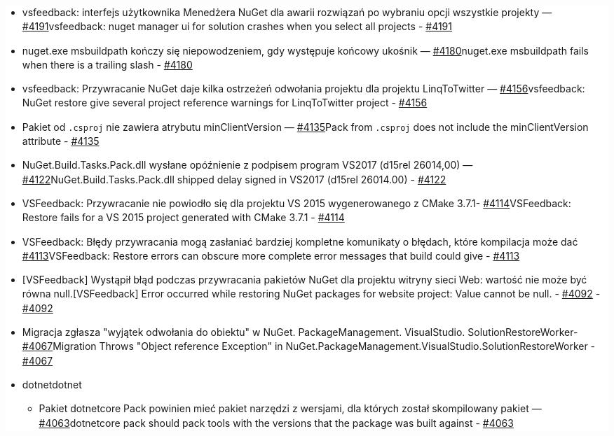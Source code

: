 - <span data-ttu-id="2eb47-246">vsfeedback: interfejs użytkownika Menedżera NuGet dla awarii rozwiązań po wybraniu opcji wszystkie projekty — [#4191](https://github.com/NuGet/Home/issues/4191)</span><span class="sxs-lookup"><span data-stu-id="2eb47-246">vsfeedback: nuget manager ui for solution crashes when you select all projects - [#4191](https://github.com/NuGet/Home/issues/4191)</span></span>

- <span data-ttu-id="2eb47-247">nuget.exe msbuildpath kończy się niepowodzeniem, gdy występuje końcowy ukośnik — [#4180](https://github.com/NuGet/Home/issues/4180)</span><span class="sxs-lookup"><span data-stu-id="2eb47-247">nuget.exe msbuildpath fails when there is a trailing slash - [#4180](https://github.com/NuGet/Home/issues/4180)</span></span>

- <span data-ttu-id="2eb47-248">vsfeedback: Przywracanie NuGet daje kilka ostrzeżeń odwołania projektu dla projektu LinqToTwitter — [#4156](https://github.com/NuGet/Home/issues/4156)</span><span class="sxs-lookup"><span data-stu-id="2eb47-248">vsfeedback: NuGet restore give several project reference warnings for LinqToTwitter project - [#4156](https://github.com/NuGet/Home/issues/4156)</span></span>

- <span data-ttu-id="2eb47-249">Pakiet od `.csproj` nie zawiera atrybutu minClientVersion — [#4135](https://github.com/NuGet/Home/issues/4135)</span><span class="sxs-lookup"><span data-stu-id="2eb47-249">Pack from `.csproj` does not include the minClientVersion attribute  - [#4135](https://github.com/NuGet/Home/issues/4135)</span></span>

- <span data-ttu-id="2eb47-250">NuGet.Build.Tasks.Pack.dll wysłane opóźnienie z podpisem program VS2017 (d15rel 26014,00) — [#4122](https://github.com/NuGet/Home/issues/4122)</span><span class="sxs-lookup"><span data-stu-id="2eb47-250">NuGet.Build.Tasks.Pack.dll shipped delay signed in VS2017 (d15rel 26014.00) - [#4122](https://github.com/NuGet/Home/issues/4122)</span></span>

- <span data-ttu-id="2eb47-251">VSFeedback: Przywracanie nie powiodło się dla projektu VS 2015 wygenerowanego z CMake 3.7.1- [#4114](https://github.com/NuGet/Home/issues/4114)</span><span class="sxs-lookup"><span data-stu-id="2eb47-251">VSFeedback: Restore fails for a VS 2015 project generated with CMake 3.7.1 - [#4114](https://github.com/NuGet/Home/issues/4114)</span></span>

- <span data-ttu-id="2eb47-252">VSFeedback: Błędy przywracania mogą zasłaniać bardziej kompletne komunikaty o błędach, które kompilacja może dać [#4113](https://github.com/NuGet/Home/issues/4113)</span><span class="sxs-lookup"><span data-stu-id="2eb47-252">VSFeedback: Restore errors can obscure more complete error messages that build could give - [#4113](https://github.com/NuGet/Home/issues/4113)</span></span>

- <span data-ttu-id="2eb47-253">[VSFeedback] Wystąpił błąd podczas przywracania pakietów NuGet dla projektu witryny sieci Web: wartość nie może być równa null.</span><span class="sxs-lookup"><span data-stu-id="2eb47-253">[VSFeedback] Error occurred while restoring NuGet packages for website project: Value cannot be null.</span></span><span data-ttu-id="2eb47-254"> - [#4092](https://github.com/NuGet/Home/issues/4092)</span><span class="sxs-lookup"><span data-stu-id="2eb47-254"> - [#4092](https://github.com/NuGet/Home/issues/4092)</span></span>

- <span data-ttu-id="2eb47-255">Migracja zgłasza "wyjątek odwołania do obiektu" w NuGet. PackageManagement. VisualStudio. SolutionRestoreWorker- [#4067](https://github.com/NuGet/Home/issues/4067)</span><span class="sxs-lookup"><span data-stu-id="2eb47-255">Migration Throws "Object reference Exception" in NuGet.PackageManagement.VisualStudio.SolutionRestoreWorker - [#4067](https://github.com/NuGet/Home/issues/4067)</span></span>

- <span data-ttu-id="2eb47-256">dotnet</span><span class="sxs-lookup"><span data-stu-id="2eb47-256">dotnet</span></span>
  - <span data-ttu-id="2eb47-257">Pakiet dotnetcore Pack powinien mieć pakiet narzędzi z wersjami, dla których został skompilowany pakiet — [#4063](https://github.com/NuGet/Home/issues/4063)</span><span class="sxs-lookup"><span data-stu-id="2eb47-257">dotnetcore pack should pack tools with the versions that the package was built against - [#4063](https://github.com/NuGet/Home/issues/4063)</span></span>
